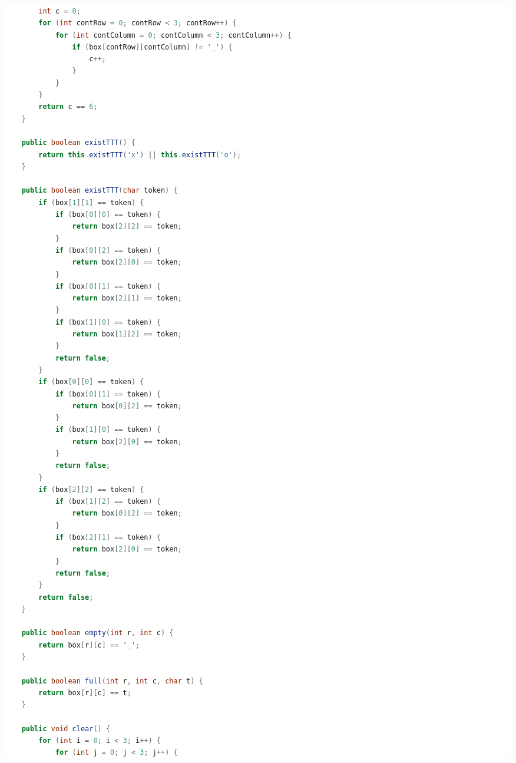 ```java
		int c = 0;
		for (int contRow = 0; contRow < 3; contRow++) {
			for (int contColumn = 0; contColumn < 3; contColumn++) {
				if (box[contRow][contColumn] != '_') {
					c++;
				}
			}
		}
		return c == 6;
	}

	public boolean existTTT() {
		return this.existTTT('x') || this.existTTT('o');
	}

	public boolean existTTT(char token) {
		if (box[1][1] == token) {
			if (box[0][0] == token) {
				return box[2][2] == token;
			}
			if (box[0][2] == token) {
				return box[2][0] == token;
			}
			if (box[0][1] == token) {
				return box[2][1] == token;
			}
			if (box[1][0] == token) {
				return box[1][2] == token;
			}
			return false;
		}
		if (box[0][0] == token) {
			if (box[0][1] == token) {
				return box[0][2] == token;
			}
			if (box[1][0] == token) {
				return box[2][0] == token;
			}
			return false;
		}
		if (box[2][2] == token) {
			if (box[1][2] == token) {
				return box[0][2] == token;
			}
			if (box[2][1] == token) {
				return box[2][0] == token;
			}
			return false;
		}
		return false;
	}

	public boolean empty(int r, int c) {
		return box[r][c] == '_';
	}

	public boolean full(int r, int c, char t) {
		return box[r][c] == t;
	}

	public void clear() {
		for (int i = 0; i < 3; i++) {
			for (int j = 0; j < 3; j++) {
```